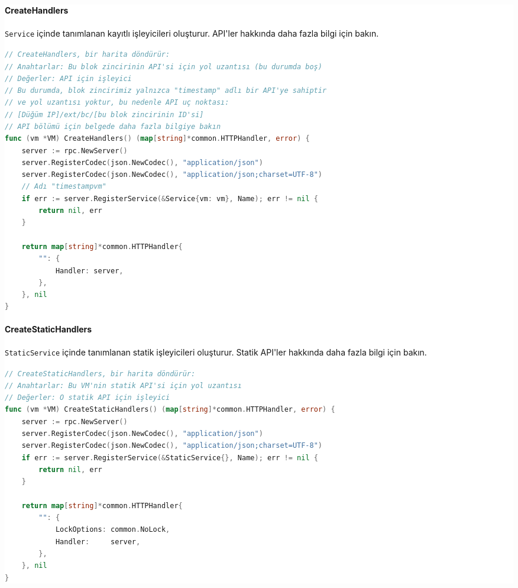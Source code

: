 #### CreateHandlers

`Service` içinde tanımlanan kayıtlı işleyicileri oluşturur. API'ler hakkında daha fazla bilgi için  bakın.

```go title="/timestampvm/vm.go"
// CreateHandlers, bir harita döndürür:
// Anahtarlar: Bu blok zincirinin API'si için yol uzantısı (bu durumda boş)
// Değerler: API için işleyici
// Bu durumda, blok zincirimiz yalnızca "timestamp" adlı bir API'ye sahiptir
// ve yol uzantısı yoktur, bu nedenle API uç noktası:
// [Düğüm IP]/ext/bc/[bu blok zincirinin ID'si]
// API bölümü için belgede daha fazla bilgiye bakın
func (vm *VM) CreateHandlers() (map[string]*common.HTTPHandler, error) {
	server := rpc.NewServer()
	server.RegisterCodec(json.NewCodec(), "application/json")
	server.RegisterCodec(json.NewCodec(), "application/json;charset=UTF-8")
    // Adı "timestampvm"
	if err := server.RegisterService(&Service{vm: vm}, Name); err != nil {
		return nil, err
	}

	return map[string]*common.HTTPHandler{
		"": {
			Handler: server,
		},
	}, nil
}
```

#### CreateStaticHandlers

`StaticService` içinde tanımlanan statik işleyicileri oluşturur. Statik API'ler hakkında daha fazla bilgi için  bakın.

```go title="/timestampvm/vm.go"
// CreateStaticHandlers, bir harita döndürür:
// Anahtarlar: Bu VM'nin statik API'si için yol uzantısı
// Değerler: O statik API için işleyici
func (vm *VM) CreateStaticHandlers() (map[string]*common.HTTPHandler, error) {
	server := rpc.NewServer()
	server.RegisterCodec(json.NewCodec(), "application/json")
	server.RegisterCodec(json.NewCodec(), "application/json;charset=UTF-8")
	if err := server.RegisterService(&StaticService{}, Name); err != nil {
		return nil, err
	}

	return map[string]*common.HTTPHandler{
		"": {
			LockOptions: common.NoLock,
			Handler:     server,
		},
	}, nil
}
```
